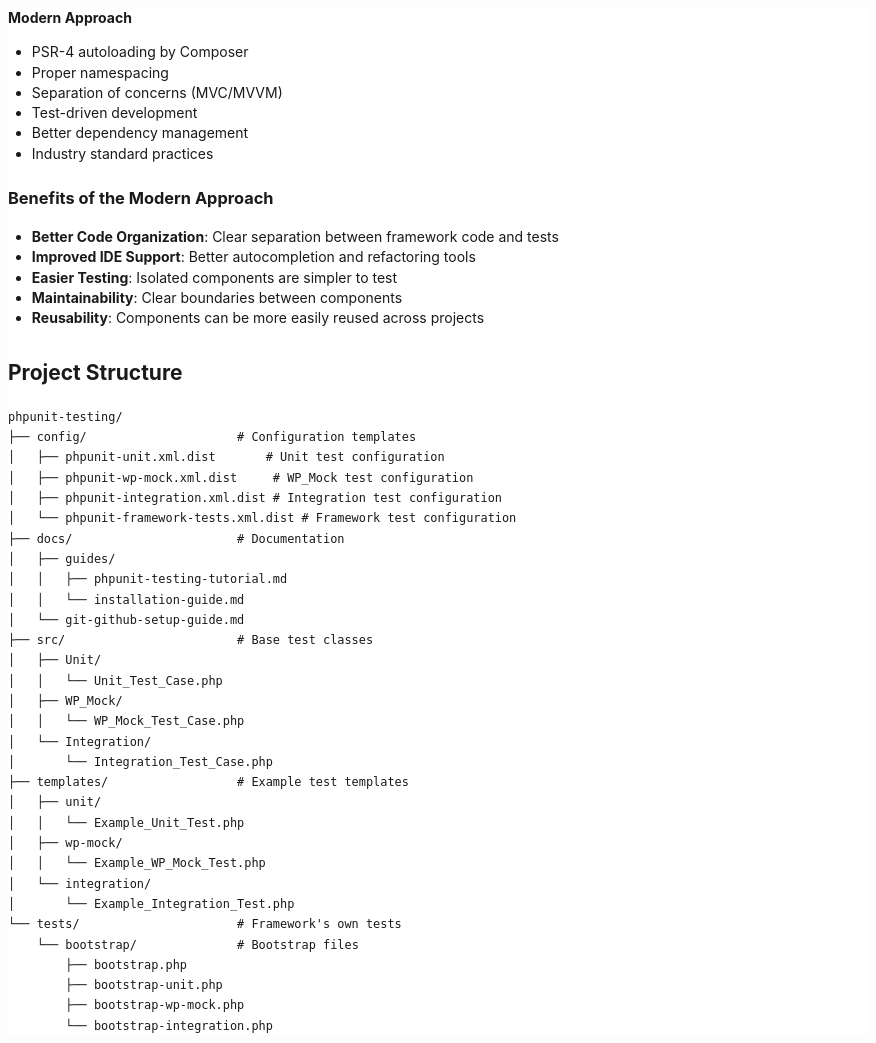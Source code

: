 **Modern Approach**
- PSR-4 autoloading by Composer
- Proper namespacing
- Separation of concerns (MVC/MVVM)
- Test-driven development
- Better dependency management
- Industry standard practices

### Benefits of the Modern Approach
- **Better Code Organization**: Clear separation between framework code and tests
- **Improved IDE Support**: Better autocompletion and refactoring tools
- **Easier Testing**: Isolated components are simpler to test
- **Maintainability**: Clear boundaries between components
- **Reusability**: Components can be more easily reused across projects

## Project Structure

```
phpunit-testing/
├── config/                     # Configuration templates
│   ├── phpunit-unit.xml.dist       # Unit test configuration
│   ├── phpunit-wp-mock.xml.dist     # WP_Mock test configuration
│   ├── phpunit-integration.xml.dist # Integration test configuration
│   └── phpunit-framework-tests.xml.dist # Framework test configuration
├── docs/                       # Documentation
│   ├── guides/
│   │   ├── phpunit-testing-tutorial.md
│   │   └── installation-guide.md
│   └── git-github-setup-guide.md
├── src/                        # Base test classes
│   ├── Unit/
│   │   └── Unit_Test_Case.php
│   ├── WP_Mock/
│   │   └── WP_Mock_Test_Case.php
│   └── Integration/
│       └── Integration_Test_Case.php
├── templates/                  # Example test templates
│   ├── unit/
│   │   └── Example_Unit_Test.php
│   ├── wp-mock/
│   │   └── Example_WP_Mock_Test.php
│   └── integration/
│       └── Example_Integration_Test.php
└── tests/                      # Framework's own tests
    └── bootstrap/              # Bootstrap files
        ├── bootstrap.php
        ├── bootstrap-unit.php
        ├── bootstrap-wp-mock.php
        └── bootstrap-integration.php
```
